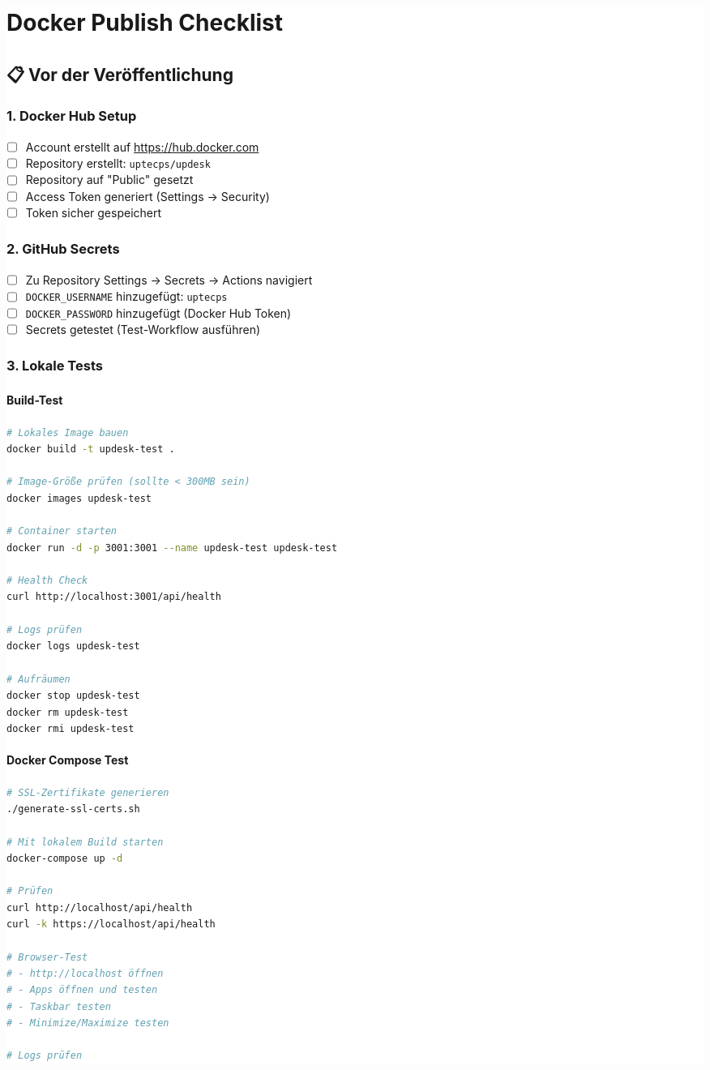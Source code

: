 # Docker Publish Checklist

## 📋 Vor der Veröffentlichung

### 1. Docker Hub Setup
- [ ] Account erstellt auf https://hub.docker.com
- [ ] Repository erstellt: `uptecps/updesk`
- [ ] Repository auf "Public" gesetzt
- [ ] Access Token generiert (Settings → Security)
- [ ] Token sicher gespeichert

### 2. GitHub Secrets
- [ ] Zu Repository Settings → Secrets → Actions navigiert
- [ ] `DOCKER_USERNAME` hinzugefügt: `uptecps`
- [ ] `DOCKER_PASSWORD` hinzugefügt (Docker Hub Token)
- [ ] Secrets getestet (Test-Workflow ausführen)

### 3. Lokale Tests

#### Build-Test
```bash
# Lokales Image bauen
docker build -t updesk-test .

# Image-Größe prüfen (sollte < 300MB sein)
docker images updesk-test

# Container starten
docker run -d -p 3001:3001 --name updesk-test updesk-test

# Health Check
curl http://localhost:3001/api/health

# Logs prüfen
docker logs updesk-test

# Aufräumen
docker stop updesk-test
docker rm updesk-test
docker rmi updesk-test
```

#### Docker Compose Test
```bash
# SSL-Zertifikate generieren
./generate-ssl-certs.sh

# Mit lokalem Build starten
docker-compose up -d

# Prüfen
curl http://localhost/api/health
curl -k https://localhost/api/health

# Browser-Test
# - http://localhost öffnen
# - Apps öffnen und testen
# - Taskbar testen
# - Minimize/Maximize testen

# Logs prüfen
```